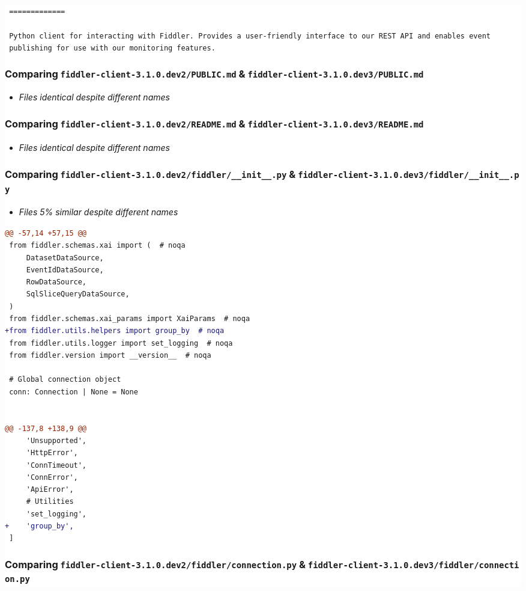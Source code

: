 ```diff
 =============
 
 Python client for interacting with Fiddler. Provides a user-friendly interface to our REST API and enables event
 publishing for use with our monitoring features.
```

### Comparing `fiddler-client-3.1.0.dev2/PUBLIC.md` & `fiddler-client-3.1.0.dev3/PUBLIC.md`

 * *Files identical despite different names*

### Comparing `fiddler-client-3.1.0.dev2/README.md` & `fiddler-client-3.1.0.dev3/README.md`

 * *Files identical despite different names*

### Comparing `fiddler-client-3.1.0.dev2/fiddler/__init__.py` & `fiddler-client-3.1.0.dev3/fiddler/__init__.py`

 * *Files 5% similar despite different names*

```diff
@@ -57,14 +57,15 @@
 from fiddler.schemas.xai import (  # noqa
     DatasetDataSource,
     EventIdDataSource,
     RowDataSource,
     SqlSliceQueryDataSource,
 )
 from fiddler.schemas.xai_params import XaiParams  # noqa
+from fiddler.utils.helpers import group_by  # noqa
 from fiddler.utils.logger import set_logging  # noqa
 from fiddler.version import __version__  # noqa
 
 # Global connection object
 conn: Connection | None = None
 
 
@@ -137,8 +138,9 @@
     'Unsupported',
     'HttpError',
     'ConnTimeout',
     'ConnError',
     'ApiError',
     # Utilities
     'set_logging',
+    'group_by',
 ]
```

### Comparing `fiddler-client-3.1.0.dev2/fiddler/connection.py` & `fiddler-client-3.1.0.dev3/fiddler/connection.py`
